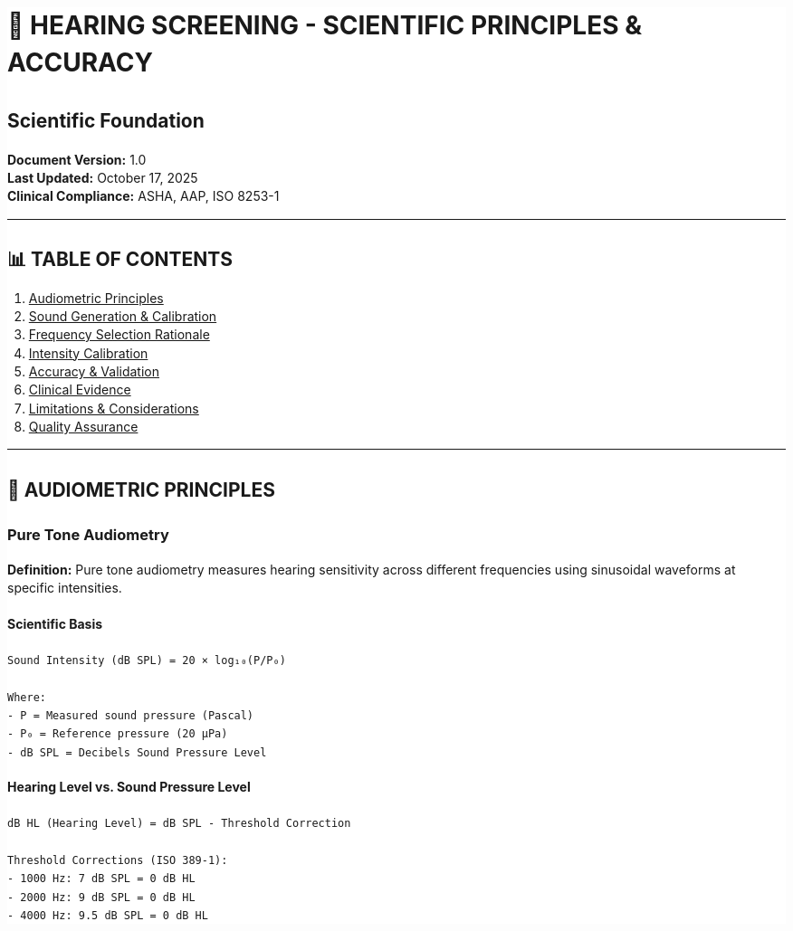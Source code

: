 # 🔬 HEARING SCREENING - SCIENTIFIC PRINCIPLES & ACCURACY

## Scientific Foundation

**Document Version:** 1.0  
**Last Updated:** October 17, 2025  
**Clinical Compliance:** ASHA, AAP, ISO 8253-1

---

## 📊 TABLE OF CONTENTS

1. [Audiometric Principles](#audiometric-principles)
2. [Sound Generation & Calibration](#sound-generation--calibration)
3. [Frequency Selection Rationale](#frequency-selection-rationale)
4. [Intensity Calibration](#intensity-calibration)
5. [Accuracy & Validation](#accuracy--validation)
6. [Clinical Evidence](#clinical-evidence)
7. [Limitations & Considerations](#limitations--considerations)
8. [Quality Assurance](#quality-assurance)

---

## 🔬 AUDIOMETRIC PRINCIPLES

### Pure Tone Audiometry

**Definition:** Pure tone audiometry measures hearing sensitivity across different frequencies using sinusoidal waveforms at specific intensities.

#### Scientific Basis

```
Sound Intensity (dB SPL) = 20 × log₁₀(P/P₀)

Where:
- P = Measured sound pressure (Pascal)
- P₀ = Reference pressure (20 μPa)
- dB SPL = Decibels Sound Pressure Level
```

#### Hearing Level vs. Sound Pressure Level

```
dB HL (Hearing Level) = dB SPL - Threshold Correction

Threshold Corrections (ISO 389-1):
- 1000 Hz: 7 dB SPL = 0 dB HL
- 2000 Hz: 9 dB SPL = 0 dB HL
- 4000 Hz: 9.5 dB SPL = 0 dB HL
```
